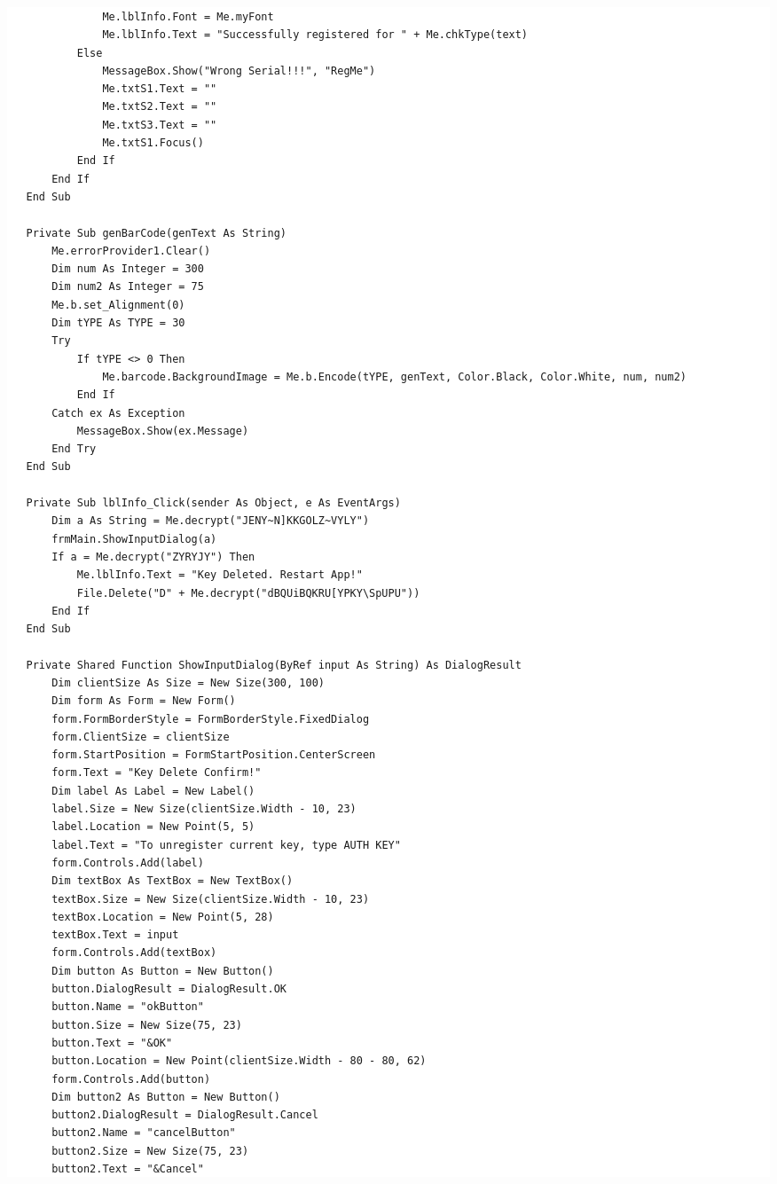                    Me.lblInfo.Font = Me.myFont
                   Me.lblInfo.Text = "Successfully registered for " + Me.chkType(text)
               Else
                   MessageBox.Show("Wrong Serial!!!", "RegMe")
                   Me.txtS1.Text = ""
                   Me.txtS2.Text = ""
                   Me.txtS3.Text = ""
                   Me.txtS1.Focus()
               End If
           End If
       End Sub

       Private Sub genBarCode(genText As String)
           Me.errorProvider1.Clear()
           Dim num As Integer = 300
           Dim num2 As Integer = 75
           Me.b.set_Alignment(0)
           Dim tYPE As TYPE = 30
           Try
               If tYPE <> 0 Then
                   Me.barcode.BackgroundImage = Me.b.Encode(tYPE, genText, Color.Black, Color.White, num, num2)
               End If
           Catch ex As Exception
               MessageBox.Show(ex.Message)
           End Try
       End Sub

       Private Sub lblInfo_Click(sender As Object, e As EventArgs)
           Dim a As String = Me.decrypt("JENY~N]KKGOLZ~VYLY")
           frmMain.ShowInputDialog(a)
           If a = Me.decrypt("ZYRYJY") Then
               Me.lblInfo.Text = "Key Deleted. Restart App!"
               File.Delete("D" + Me.decrypt("dBQUiBQKRU[YPKY\SpUPU"))
           End If
       End Sub

       Private Shared Function ShowInputDialog(ByRef input As String) As DialogResult
           Dim clientSize As Size = New Size(300, 100)
           Dim form As Form = New Form()
           form.FormBorderStyle = FormBorderStyle.FixedDialog
           form.ClientSize = clientSize
           form.StartPosition = FormStartPosition.CenterScreen
           form.Text = "Key Delete Confirm!"
           Dim label As Label = New Label()
           label.Size = New Size(clientSize.Width - 10, 23)
           label.Location = New Point(5, 5)
           label.Text = "To unregister current key, type AUTH KEY"
           form.Controls.Add(label)
           Dim textBox As TextBox = New TextBox()
           textBox.Size = New Size(clientSize.Width - 10, 23)
           textBox.Location = New Point(5, 28)
           textBox.Text = input
           form.Controls.Add(textBox)
           Dim button As Button = New Button()
           button.DialogResult = DialogResult.OK
           button.Name = "okButton"
           button.Size = New Size(75, 23)
           button.Text = "&OK"
           button.Location = New Point(clientSize.Width - 80 - 80, 62)
           form.Controls.Add(button)
           Dim button2 As Button = New Button()
           button2.DialogResult = DialogResult.Cancel
           button2.Name = "cancelButton"
           button2.Size = New Size(75, 23)
           button2.Text = "&Cancel"